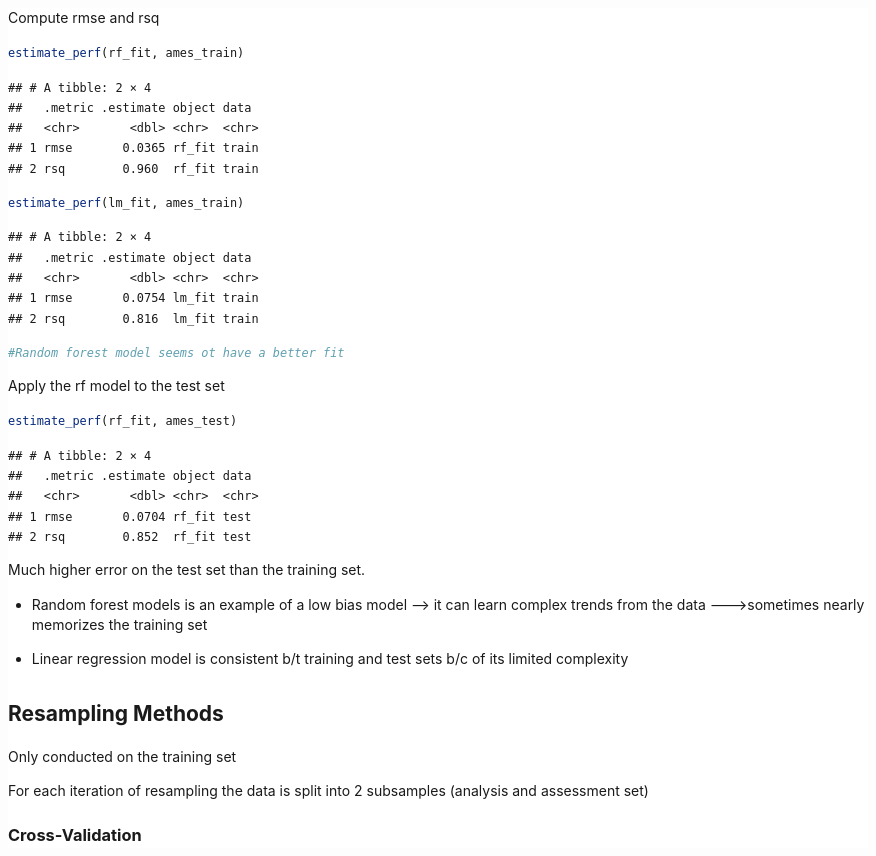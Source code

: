 Compute rmse and rsq


```r
estimate_perf(rf_fit, ames_train)
```

```
## # A tibble: 2 × 4
##   .metric .estimate object data 
##   <chr>       <dbl> <chr>  <chr>
## 1 rmse       0.0365 rf_fit train
## 2 rsq        0.960  rf_fit train
```

```r
estimate_perf(lm_fit, ames_train)
```

```
## # A tibble: 2 × 4
##   .metric .estimate object data 
##   <chr>       <dbl> <chr>  <chr>
## 1 rmse       0.0754 lm_fit train
## 2 rsq        0.816  lm_fit train
```

```r
#Random forest model seems ot have a better fit
```

Apply the rf model to the test set


```r
estimate_perf(rf_fit, ames_test)
```

```
## # A tibble: 2 × 4
##   .metric .estimate object data 
##   <chr>       <dbl> <chr>  <chr>
## 1 rmse       0.0704 rf_fit test 
## 2 rsq        0.852  rf_fit test
```

Much higher error on the test set than the training set.

-   Random forest models is an example of a low bias model --\> it can learn complex trends from the data ---\>sometimes nearly memorizes the training set

-   Linear regression model is consistent b/t training and test sets b/c of its limited complexity

## Resampling Methods

Only conducted on the training set

For each iteration of resampling the data is split into 2 subsamples (analysis and assessment set)

### Cross-Validation
